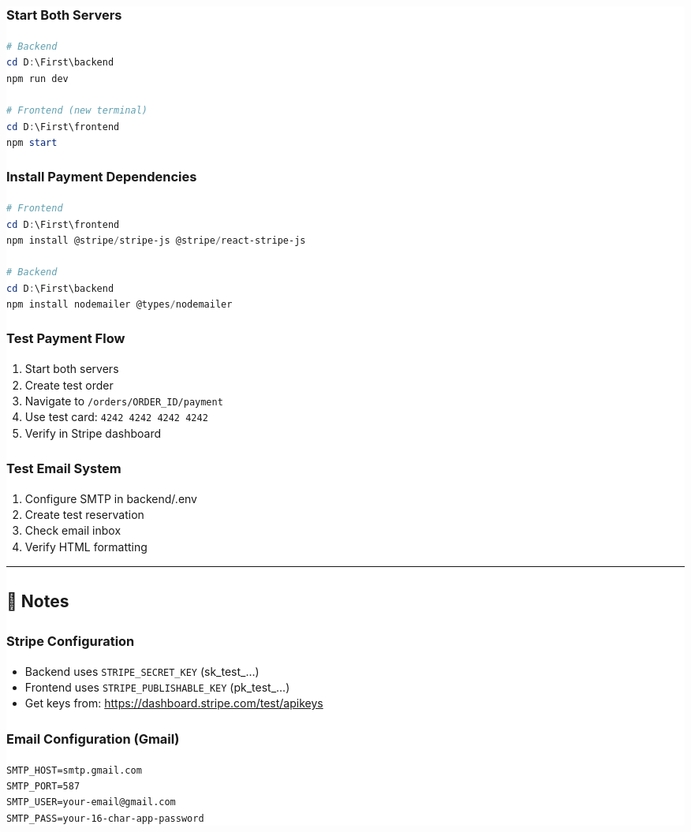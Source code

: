 ### Start Both Servers
```powershell
# Backend
cd D:\First\backend
npm run dev

# Frontend (new terminal)
cd D:\First\frontend
npm start
```

### Install Payment Dependencies
```powershell
# Frontend
cd D:\First\frontend
npm install @stripe/stripe-js @stripe/react-stripe-js

# Backend
cd D:\First\backend
npm install nodemailer @types/nodemailer
```

### Test Payment Flow
1. Start both servers
2. Create test order
3. Navigate to `/orders/ORDER_ID/payment`
4. Use test card: `4242 4242 4242 4242`
5. Verify in Stripe dashboard

### Test Email System
1. Configure SMTP in backend/.env
2. Create test reservation
3. Check email inbox
4. Verify HTML formatting

---

## 📝 Notes

### Stripe Configuration
- Backend uses `STRIPE_SECRET_KEY` (sk_test_...)
- Frontend uses `STRIPE_PUBLISHABLE_KEY` (pk_test_...)
- Get keys from: https://dashboard.stripe.com/test/apikeys

### Email Configuration (Gmail)
```env
SMTP_HOST=smtp.gmail.com
SMTP_PORT=587
SMTP_USER=your-email@gmail.com
SMTP_PASS=your-16-char-app-password
```
